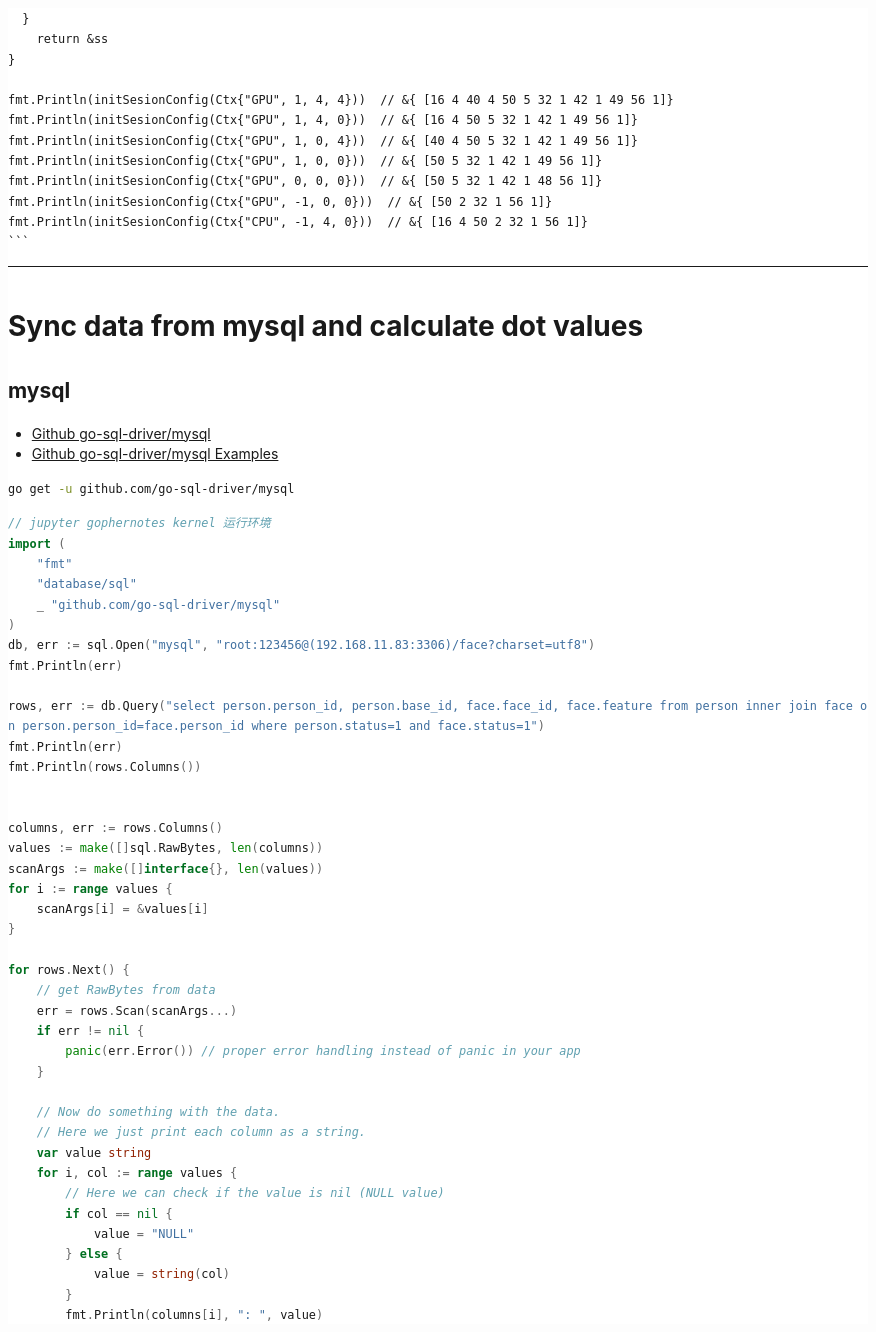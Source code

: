       }
    	return &ss
    }

    fmt.Println(initSesionConfig(Ctx{"GPU", 1, 4, 4}))  // &{ [16 4 40 4 50 5 32 1 42 1 49 56 1]}
    fmt.Println(initSesionConfig(Ctx{"GPU", 1, 4, 0}))  // &{ [16 4 50 5 32 1 42 1 49 56 1]}
    fmt.Println(initSesionConfig(Ctx{"GPU", 1, 0, 4}))  // &{ [40 4 50 5 32 1 42 1 49 56 1]}
    fmt.Println(initSesionConfig(Ctx{"GPU", 1, 0, 0}))  // &{ [50 5 32 1 42 1 49 56 1]}
    fmt.Println(initSesionConfig(Ctx{"GPU", 0, 0, 0}))  // &{ [50 5 32 1 42 1 48 56 1]}
    fmt.Println(initSesionConfig(Ctx{"GPU", -1, 0, 0}))  // &{ [50 2 32 1 56 1]}
    fmt.Println(initSesionConfig(Ctx{"CPU", -1, 4, 0}))  // &{ [16 4 50 2 32 1 56 1]}
    ```
***

# Sync data from mysql and calculate dot values
## mysql
  - [Github go-sql-driver/mysql](https://github.com/go-sql-driver/mysql)
  - [Github go-sql-driver/mysql Examples](https://github.com/go-sql-driver/mysql/wiki/Examples)
  ```sh
  go get -u github.com/go-sql-driver/mysql
  ```
  ```go
  // jupyter gophernotes kernel 运行环境
  import (
      "fmt"
      "database/sql"
      _ "github.com/go-sql-driver/mysql"
  )
  db, err := sql.Open("mysql", "root:123456@(192.168.11.83:3306)/face?charset=utf8")
  fmt.Println(err)

  rows, err := db.Query("select person.person_id, person.base_id, face.face_id, face.feature from person inner join face on person.person_id=face.person_id where person.status=1 and face.status=1")
  fmt.Println(err)
  fmt.Println(rows.Columns())


  columns, err := rows.Columns()
  values := make([]sql.RawBytes, len(columns))
  scanArgs := make([]interface{}, len(values))
  for i := range values {
      scanArgs[i] = &values[i]
  }

  for rows.Next() {
      // get RawBytes from data
      err = rows.Scan(scanArgs...)
      if err != nil {
          panic(err.Error()) // proper error handling instead of panic in your app
      }

      // Now do something with the data.
      // Here we just print each column as a string.
      var value string
      for i, col := range values {
          // Here we can check if the value is nil (NULL value)
          if col == nil {
              value = "NULL"
          } else {
              value = string(col)
          }
          fmt.Println(columns[i], ": ", value)
  ```